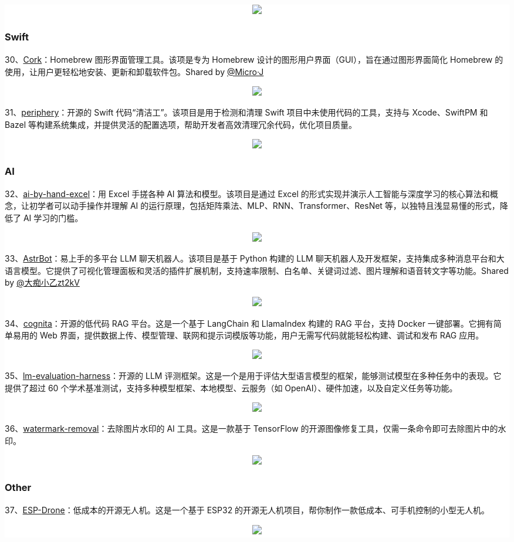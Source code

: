 <p align="center"><img src='https://raw.githubusercontent.com/521xueweihan/img4/master/hellogithub/107/92592878.png' style="max-width:80%; max-height=80%;"></img></p>

### Swift
30、[Cork](https://hellogithub.com/en/periodical/statistics/click?target=https://github.com/buresdv/Cork)：Homebrew 图形界面管理工具。该项是专为 Homebrew 设计的图形用户界面（GUI），旨在通过图形界面简化 Homebrew 的使用，让用户更轻松地安装、更新和卸载软件包。Shared by [@Micro·J](https://hellogithub.com/en/user/L2Xx0OfvPzpYt4u)

<p align="center"><img src='https://raw.githubusercontent.com/521xueweihan/img4/master/hellogithub/107/510067764.png' style="max-width:80%; max-height=80%;"></img></p>

31、[periphery](https://hellogithub.com/en/periodical/statistics/click?target=https://github.com/peripheryapp/periphery)：开源的 Swift 代码“清洁工”。该项目是用于检测和清理 Swift 项目中未使用代码的工具，支持与 Xcode、SwiftPM 和 Bazel 等构建系统集成，并提供灵活的配置选项，帮助开发者高效清理冗余代码，优化项目质量。

<p align="center"><img src='https://raw.githubusercontent.com/521xueweihan/img4/master/hellogithub/107/169972846.png' style="max-width:80%; max-height=80%;"></img></p>

### AI
32、[ai-by-hand-excel](https://hellogithub.com/en/periodical/statistics/click?target=https://github.com/ImagineAILab/ai-by-hand-excel)：用 Excel 手搓各种 AI 算法和模型。该项目是通过 Excel 的形式实现并演示人工智能与深度学习的核心算法和概念，让初学者可以动手操作并理解 AI 的运行原理，包括矩阵乘法、MLP、RNN、Transformer、ResNet 等，以独特且浅显易懂的形式，降低了 AI 学习的门槛。

<p align="center"><img src='https://raw.githubusercontent.com/521xueweihan/img4/master/hellogithub/107/857733465.png' style="max-width:80%; max-height=80%;"></img></p>

33、[AstrBot](https://hellogithub.com/en/periodical/statistics/click?target=https://github.com/Soulter/AstrBot)：易上手的多平台 LLM 聊天机器人。该项目是基于 Python 构建的 LLM 聊天机器人及开发框架，支持集成多种消息平台和大语言模型。它提供了可视化管理面板和灵活的插件扩展机制，支持速率限制、白名单、关键词过滤、图片理解和语音转文字等功能。Shared by [@大痴小乙zt2kV](https://hellogithub.com/en/user/wg8ucRq0Lb75zTy)

<p align="center"><img src='https://raw.githubusercontent.com/521xueweihan/img4/master/hellogithub/107/575865240.png' style="max-width:80%; max-height=80%;"></img></p>

34、[cognita](https://hellogithub.com/en/periodical/statistics/click?target=https://github.com/truefoundry/cognita)：开源的低代码 RAG 平台。这是一个基于 LangChain 和 LlamaIndex 构建的 RAG 平台，支持 Docker 一键部署。它拥有简单易用的 Web 界面，提供数据上传、模型管理、联网和提示词模版等功能，用户无需写代码就能轻松构建、调试和发布 RAG 应用。

<p align="center"><img src='https://raw.githubusercontent.com/521xueweihan/img4/master/hellogithub/107/671064065.gif' style="max-width:80%; max-height=80%;"></img></p>

35、[lm-evaluation-harness](https://hellogithub.com/en/periodical/statistics/click?target=https://github.com/EleutherAI/lm-evaluation-harness)：开源的 LLM 评测框架。这是一个是用于评估大型语言模型的框架，能够测试模型在多种任务中的表现。它提供了超过 60 个学术基准测试，支持多种模型框架、本地模型、云服务（如 OpenAI）、硬件加速，以及自定义任务等功能。

<p align="center"><img src='https://raw.githubusercontent.com/521xueweihan/img4/master/hellogithub/107/290909192.png' style="max-width:80%; max-height=80%;"></img></p>

36、[watermark-removal](https://hellogithub.com/en/periodical/statistics/click?target=https://github.com/zuruoke/watermark-removal)：去除图片水印的 AI 工具。这是一款基于 TensorFlow 的开源图像修复工具，仅需一条命令即可去除图片中的水印。

<p align="center"><img src='https://raw.githubusercontent.com/521xueweihan/img4/master/hellogithub/107/424507010.jpg' style="max-width:80%; max-height=80%;"></img></p>

### Other
37、[ESP-Drone](https://hellogithub.com/en/periodical/statistics/click?target=https://github.com/Circuit-Digest/ESP-Drone)：低成本的开源无人机。这是一个基于 ESP32 的开源无人机项目，帮你制作一款低成本、可手机控制的小型无人机。

<p align="center"><img src='https://raw.githubusercontent.com/521xueweihan/img4/master/hellogithub/107/689881351.gif' style="max-width:80%; max-height=80%;"></img></p>
